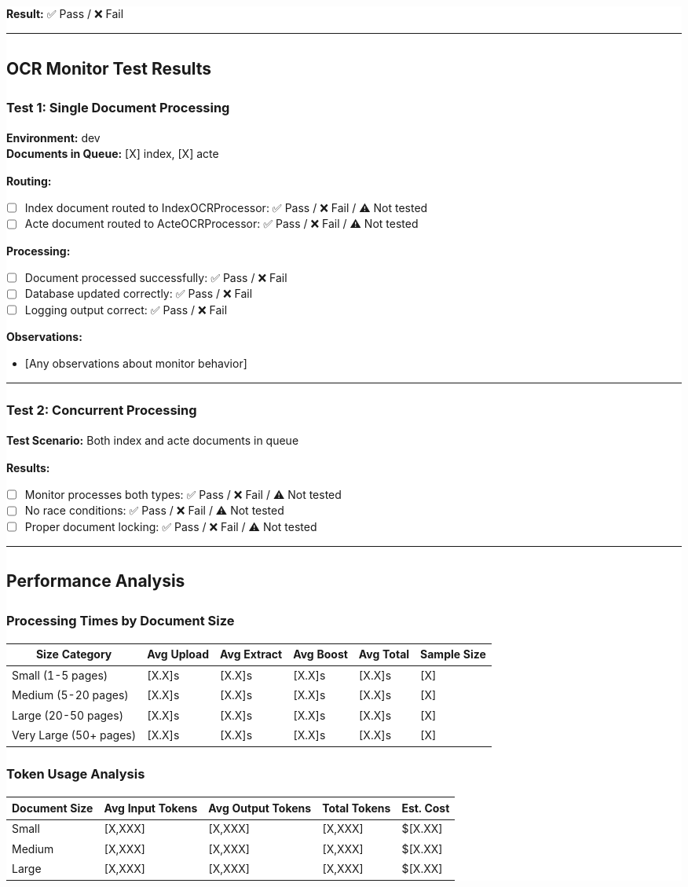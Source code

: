 **Result:** ✅ Pass / ❌ Fail

---

## OCR Monitor Test Results

### Test 1: Single Document Processing

**Environment:** dev  
**Documents in Queue:** [X] index, [X] acte

**Routing:**
- [ ] Index document routed to IndexOCRProcessor: ✅ Pass / ❌ Fail / ⚠️ Not tested
- [ ] Acte document routed to ActeOCRProcessor: ✅ Pass / ❌ Fail / ⚠️ Not tested

**Processing:**
- [ ] Document processed successfully: ✅ Pass / ❌ Fail
- [ ] Database updated correctly: ✅ Pass / ❌ Fail
- [ ] Logging output correct: ✅ Pass / ❌ Fail

**Observations:**
- [Any observations about monitor behavior]

---

### Test 2: Concurrent Processing

**Test Scenario:** Both index and acte documents in queue

**Results:**
- [ ] Monitor processes both types: ✅ Pass / ❌ Fail / ⚠️ Not tested
- [ ] No race conditions: ✅ Pass / ❌ Fail / ⚠️ Not tested
- [ ] Proper document locking: ✅ Pass / ❌ Fail / ⚠️ Not tested

---

## Performance Analysis

### Processing Times by Document Size

| Size Category | Avg Upload | Avg Extract | Avg Boost | Avg Total | Sample Size |
|--------------|------------|-------------|-----------|-----------|-------------|
| Small (1-5 pages) | [X.X]s | [X.X]s | [X.X]s | [X.X]s | [X] |
| Medium (5-20 pages) | [X.X]s | [X.X]s | [X.X]s | [X.X]s | [X] |
| Large (20-50 pages) | [X.X]s | [X.X]s | [X.X]s | [X.X]s | [X] |
| Very Large (50+ pages) | [X.X]s | [X.X]s | [X.X]s | [X.X]s | [X] |

### Token Usage Analysis

| Document Size | Avg Input Tokens | Avg Output Tokens | Total Tokens | Est. Cost |
|--------------|------------------|-------------------|--------------|-----------|
| Small | [X,XXX] | [X,XXX] | [X,XXX] | $[X.XX] |
| Medium | [X,XXX] | [X,XXX] | [X,XXX] | $[X.XX] |
| Large | [X,XXX] | [X,XXX] | [X,XXX] | $[X.XX] |
